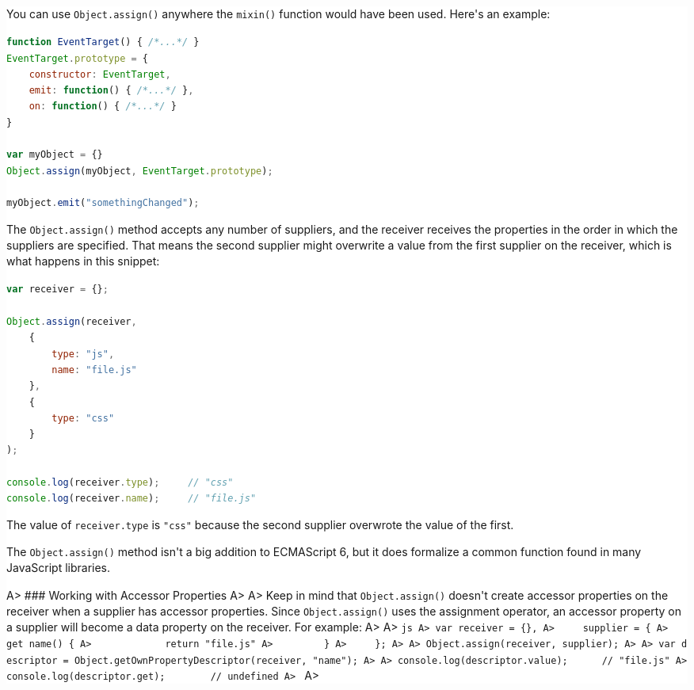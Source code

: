 

You can use `Object.assign()` anywhere the `mixin()` function would have been used. Here's an example:

```js
function EventTarget() { /*...*/ }
EventTarget.prototype = {
    constructor: EventTarget,
    emit: function() { /*...*/ },
    on: function() { /*...*/ }
}

var myObject = {}
Object.assign(myObject, EventTarget.prototype);

myObject.emit("somethingChanged");
```

The `Object.assign()` method accepts any number of suppliers, and the receiver receives the properties in the order in which the suppliers are specified. That means the second supplier might overwrite a value from the first supplier on the receiver, which is what happens in this snippet:

```js
var receiver = {};

Object.assign(receiver,
    {
        type: "js",
        name: "file.js"
    },
    {
        type: "css"
    }
);

console.log(receiver.type);     // "css"
console.log(receiver.name);     // "file.js"
```

The value of `receiver.type` is `"css"` because the second supplier overwrote the value of the first.

The `Object.assign()` method isn't a big addition to ECMAScript 6, but it does formalize a common function found in many JavaScript libraries.

A> ### Working with Accessor Properties
A>
A> Keep in mind that `Object.assign()` doesn't create accessor properties on the receiver when a supplier has accessor properties. Since `Object.assign()` uses the assignment operator, an accessor property on a supplier will become a data property on the receiver. For example:
A>
A> ```js
A> var receiver = {},
A>     supplier = {
A>         get name() {
A>             return "file.js"
A>         }
A>     };
A>
A> Object.assign(receiver, supplier);
A>
A> var descriptor = Object.getOwnPropertyDescriptor(receiver, "name");
A>
A> console.log(descriptor.value);      // "file.js"
A> console.log(descriptor.get);        // undefined
A> ```
A>
